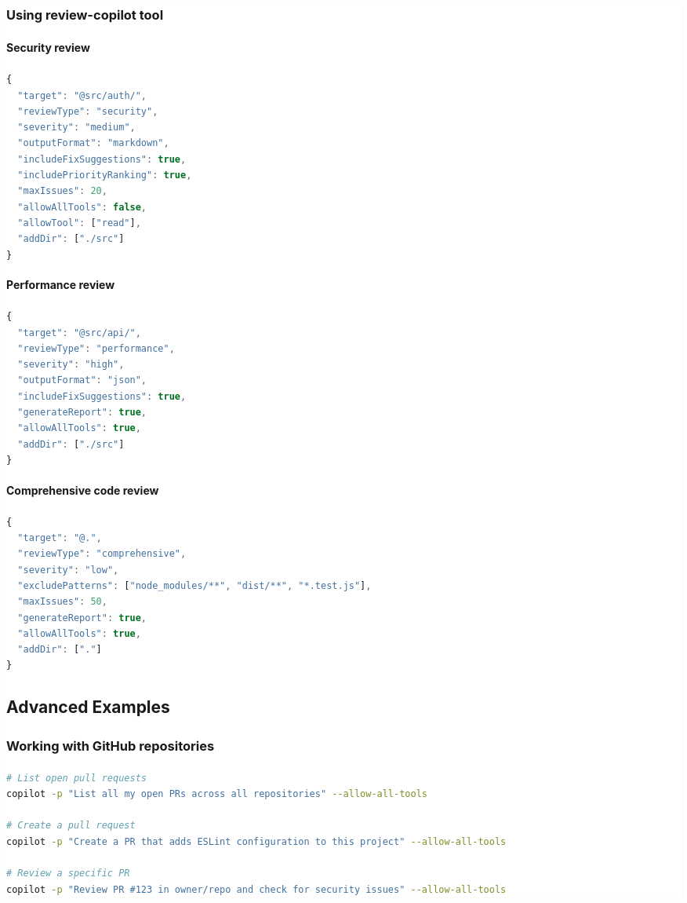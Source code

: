 ### Using review-copilot tool

#### Security review
```typescript
{
  "target": "@src/auth/",
  "reviewType": "security",
  "severity": "medium",
  "outputFormat": "markdown",
  "includeFixSuggestions": true,
  "includePriorityRanking": true,
  "maxIssues": 20,
  "allowAllTools": false,
  "allowTool": ["read"],
  "addDir": ["./src"]
}
```

#### Performance review
```typescript
{
  "target": "@src/api/",
  "reviewType": "performance",
  "severity": "high",
  "outputFormat": "json",
  "includeFixSuggestions": true,
  "generateReport": true,
  "allowAllTools": true,
  "addDir": ["./src"]
}
```

#### Comprehensive code review
```typescript
{
  "target": "@.",
  "reviewType": "comprehensive",
  "severity": "low",
  "excludePatterns": ["node_modules/**", "dist/**", "*.test.js"],
  "maxIssues": 50,
  "generateReport": true,
  "allowAllTools": true,
  "addDir": ["."]
}
```

## Advanced Examples

### Working with GitHub repositories

```bash
# List open pull requests
copilot -p "List all my open PRs across all repositories" --allow-all-tools

# Create a pull request
copilot -p "Create a PR that adds ESLint configuration to this project" --allow-all-tools

# Review a specific PR
copilot -p "Review PR #123 in owner/repo and check for security issues" --allow-all-tools
```
